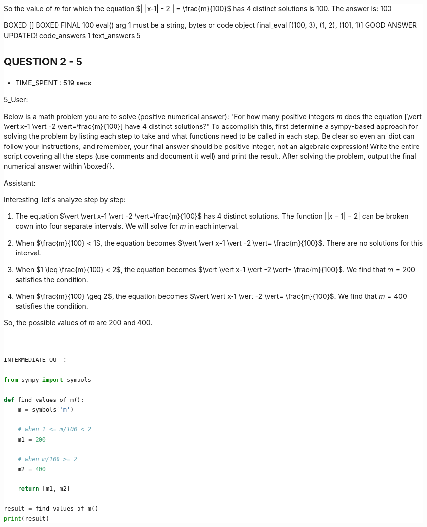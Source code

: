 So the value of $m$ for which the equation $| |x-1| - 2 | = \frac{m}{100}$ has 4 distinct solutions is 100. The answer is: $100$

BOXED []
BOXED FINAL 100
eval() arg 1 must be a string, bytes or code object final_eval
[(100, 3), (1, 2), (101, 1)]
GOOD ANSWER UPDATED!
code_answers 1 text_answers 5



## QUESTION 2 - 5 
- TIME_SPENT : 519 secs

5_User:

Below is a math problem you are to solve (positive numerical answer):
"For how many positive integers $m$ does the equation \[\vert \vert x-1 \vert -2 \vert=\frac{m}{100}\] have $4$ distinct solutions?"
To accomplish this, first determine a sympy-based approach for solving the problem by listing each step to take and what functions need to be called in each step. Be clear so even an idiot can follow your instructions, and remember, your final answer should be positive integer, not an algebraic expression!
Write the entire script covering all the steps (use comments and document it well) and print the result. After solving the problem, output the final numerical answer within \boxed{}.

Assistant: 

Interesting, let's analyze step by step:



1. The equation $\vert \vert x-1 \vert -2 \vert=\frac{m}{100}$ has $4$ distinct solutions. The function $\vert \vert x-1 \vert -2 \vert$ can be broken down into four separate intervals. We will solve for $m$ in each interval.

2. When $\frac{m}{100} < 1$, the equation becomes $\vert \vert x-1 \vert -2 \vert= \frac{m}{100}$. There are no solutions for this interval.

3. When $1 \leq \frac{m}{100} < 2$, the equation becomes $\vert \vert x-1 \vert -2 \vert= \frac{m}{100}$. We find that $m = 200$ satisfies the condition.

4. When $\frac{m}{100} \geq 2$, the equation becomes $\vert \vert x-1 \vert -2 \vert= \frac{m}{100}$. We find that $m = 400$ satisfies the condition.

So, the possible values of $m$ are $200$ and $400$.

```python


INTERMEDIATE OUT :

from sympy import symbols

def find_values_of_m():
    m = symbols('m')

    # when 1 <= m/100 < 2
    m1 = 200

    # when m/100 >= 2
    m2 = 400

    return [m1, m2]

result = find_values_of_m()
print(result)
```
